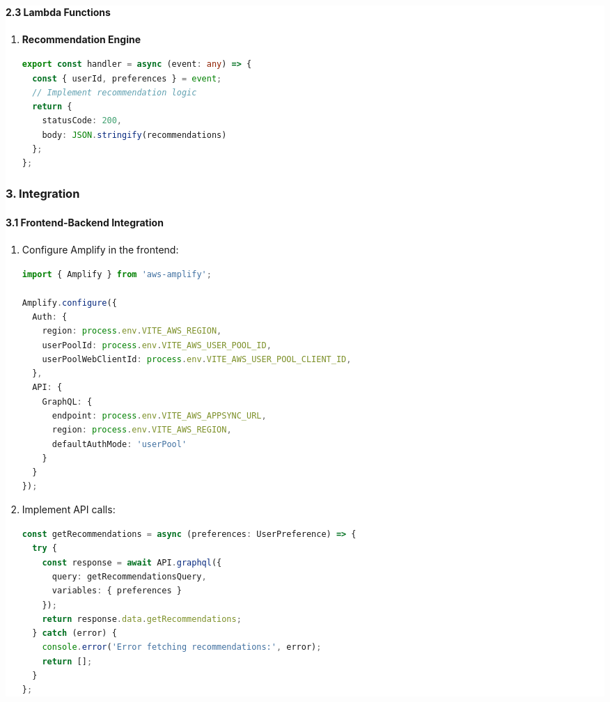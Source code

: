 
#### 2.3 Lambda Functions
1. **Recommendation Engine**
   ```typescript
   export const handler = async (event: any) => {
     const { userId, preferences } = event;
     // Implement recommendation logic
     return {
       statusCode: 200,
       body: JSON.stringify(recommendations)
     };
   };
   ```

### 3. Integration

#### 3.1 Frontend-Backend Integration
1. Configure Amplify in the frontend:
   ```typescript
   import { Amplify } from 'aws-amplify';

   Amplify.configure({
     Auth: {
       region: process.env.VITE_AWS_REGION,
       userPoolId: process.env.VITE_AWS_USER_POOL_ID,
       userPoolWebClientId: process.env.VITE_AWS_USER_POOL_CLIENT_ID,
     },
     API: {
       GraphQL: {
         endpoint: process.env.VITE_AWS_APPSYNC_URL,
         region: process.env.VITE_AWS_REGION,
         defaultAuthMode: 'userPool'
       }
     }
   });
   ```

2. Implement API calls:
   ```typescript
   const getRecommendations = async (preferences: UserPreference) => {
     try {
       const response = await API.graphql({
         query: getRecommendationsQuery,
         variables: { preferences }
       });
       return response.data.getRecommendations;
     } catch (error) {
       console.error('Error fetching recommendations:', error);
       return [];
     }
   };
   ```
